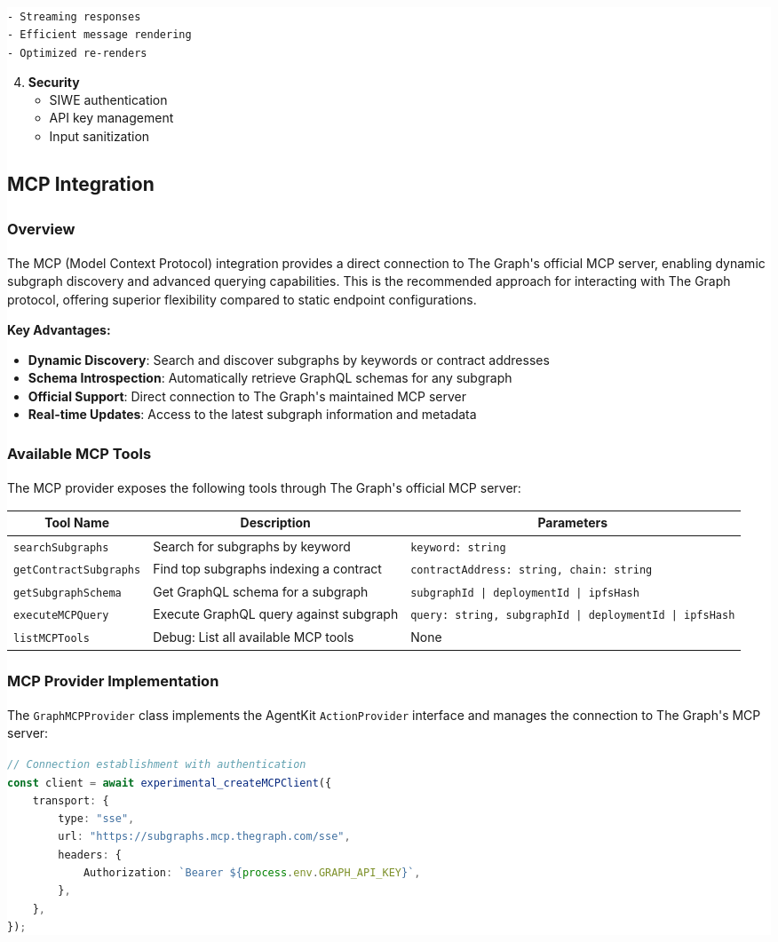     - Streaming responses
    - Efficient message rendering
    - Optimized re-renders

4. **Security**
    - SIWE authentication
    - API key management
    - Input sanitization

## MCP Integration

### Overview

The MCP (Model Context Protocol) integration provides a direct connection to The Graph's official MCP server, enabling dynamic subgraph discovery and advanced querying capabilities. This is the recommended approach for interacting with The Graph protocol, offering superior flexibility compared to static endpoint configurations.

**Key Advantages:**

-   **Dynamic Discovery**: Search and discover subgraphs by keywords or contract addresses
-   **Schema Introspection**: Automatically retrieve GraphQL schemas for any subgraph
-   **Official Support**: Direct connection to The Graph's maintained MCP server
-   **Real-time Updates**: Access to the latest subgraph information and metadata

### Available MCP Tools

The MCP provider exposes the following tools through The Graph's official MCP server:

| Tool Name              | Description                            | Parameters                                              |
| ---------------------- | -------------------------------------- | ------------------------------------------------------- |
| `searchSubgraphs`      | Search for subgraphs by keyword        | `keyword: string`                                       |
| `getContractSubgraphs` | Find top subgraphs indexing a contract | `contractAddress: string, chain: string`                |
| `getSubgraphSchema`    | Get GraphQL schema for a subgraph      | `subgraphId \| deploymentId \| ipfsHash`                |
| `executeMCPQuery`      | Execute GraphQL query against subgraph | `query: string, subgraphId \| deploymentId \| ipfsHash` |
| `listMCPTools`         | Debug: List all available MCP tools    | None                                                    |

### MCP Provider Implementation

The `GraphMCPProvider` class implements the AgentKit `ActionProvider` interface and manages the connection to The Graph's MCP server:

```typescript
// Connection establishment with authentication
const client = await experimental_createMCPClient({
    transport: {
        type: "sse",
        url: "https://subgraphs.mcp.thegraph.com/sse",
        headers: {
            Authorization: `Bearer ${process.env.GRAPH_API_KEY}`,
        },
    },
});
```
